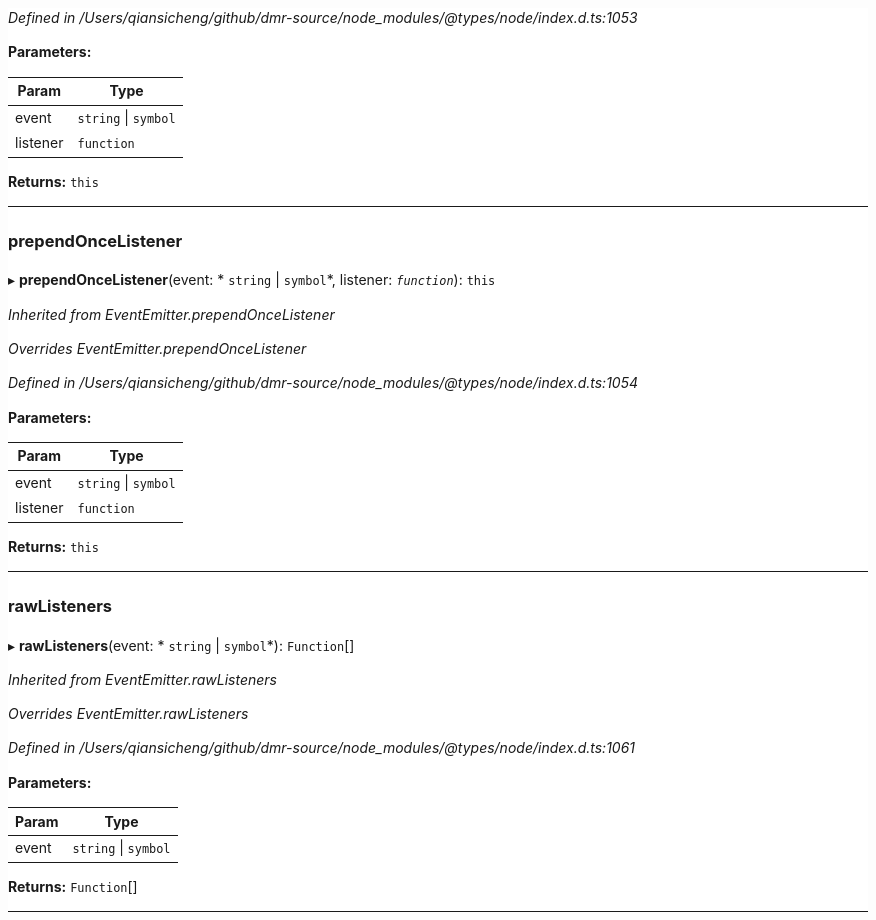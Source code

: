 *Defined in /Users/qiansicheng/github/dmr-source/node_modules/@types/node/index.d.ts:1053*

**Parameters:**

| Param | Type |
| ------ | ------ |
| event |  `string` &#124; `symbol`|
| listener | `function` |

**Returns:** `this`

___
<a id="prependoncelistener"></a>

###  prependOnceListener

▸ **prependOnceListener**(event: * `string` &#124; `symbol`*, listener: *`function`*): `this`

*Inherited from EventEmitter.prependOnceListener*

*Overrides EventEmitter.prependOnceListener*

*Defined in /Users/qiansicheng/github/dmr-source/node_modules/@types/node/index.d.ts:1054*

**Parameters:**

| Param | Type |
| ------ | ------ |
| event |  `string` &#124; `symbol`|
| listener | `function` |

**Returns:** `this`

___
<a id="rawlisteners"></a>

###  rawListeners

▸ **rawListeners**(event: * `string` &#124; `symbol`*): `Function`[]

*Inherited from EventEmitter.rawListeners*

*Overrides EventEmitter.rawListeners*

*Defined in /Users/qiansicheng/github/dmr-source/node_modules/@types/node/index.d.ts:1061*

**Parameters:**

| Param | Type |
| ------ | ------ |
| event |  `string` &#124; `symbol`|

**Returns:** `Function`[]

___
<a id="removealllisteners"></a>
